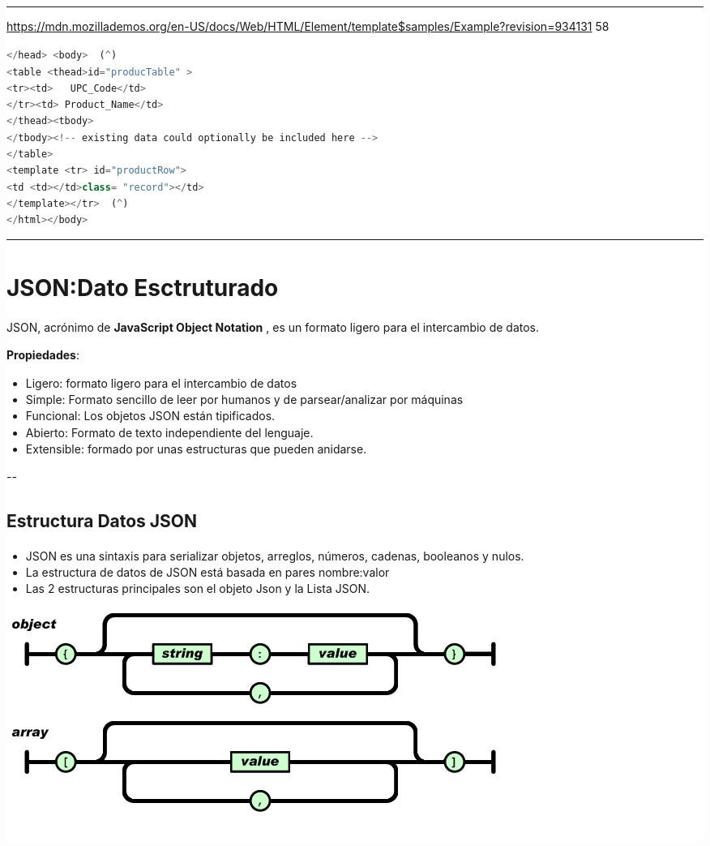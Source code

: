 
---


 https://mdn.mozillademos.org/en-US/docs/Web/HTML/Element/template$samples/Example?revision=934131  58
 
 ```js
 </head> <body>  (^)
 <table <thead>id="producTable" >
<tr><td>   UPC_Code</td> 
 </tr><td> Product_Name</td>
</thead><tbody> 
 </tbody><!-- existing data could optionally be included here -->
</table>
<template <tr> id="productRow">
<td <td></td>class= "record"></td> 
 </template></tr>  (^)
 </html></body> 
```

---

# JSON:Dato Esctruturado

 JSON, acrónimo de **JavaScript Object Notation** , es un
formato ligero para el intercambio de datos.

**Propiedades**:

- Ligero: formato ligero para el intercambio de datos
- Simple: Formato sencillo de leer por humanos
y de parsear/analizar por máquinas
- Funcional: Los objetos JSON están tipificados. 
- Abierto: Formato de texto independiente del lenguaje.
- Extensible: formado por unas estructuras que pueden
anidarse.

--

## Estructura Datos JSON

- JSON es una sintaxis para serializar objetos, arreglos, números,
cadenas, booleanos y nulos. 
- La estructura de datos de JSON está basada en pares nombre:valor
- Las 2 estructuras principales son el objeto Json y la Lista JSON.

![JSON object](./media/T5/image16.png)
![JSON array](./media/T5/image17.png)
